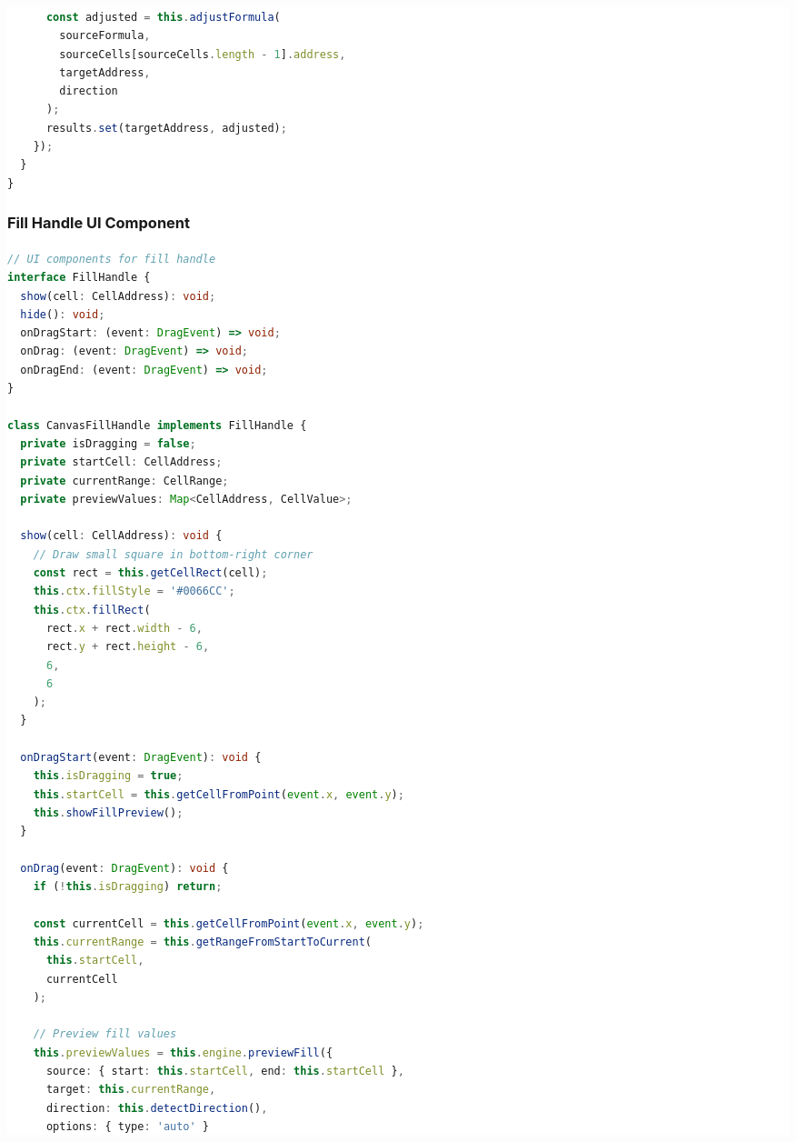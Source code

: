 ```typescript
      const adjusted = this.adjustFormula(
        sourceFormula,
        sourceCells[sourceCells.length - 1].address,
        targetAddress,
        direction
      );
      results.set(targetAddress, adjusted);
    });
  }
}
```

### Fill Handle UI Component

```typescript
// UI components for fill handle
interface FillHandle {
  show(cell: CellAddress): void;
  hide(): void;
  onDragStart: (event: DragEvent) => void;
  onDrag: (event: DragEvent) => void;
  onDragEnd: (event: DragEvent) => void;
}

class CanvasFillHandle implements FillHandle {
  private isDragging = false;
  private startCell: CellAddress;
  private currentRange: CellRange;
  private previewValues: Map<CellAddress, CellValue>;
  
  show(cell: CellAddress): void {
    // Draw small square in bottom-right corner
    const rect = this.getCellRect(cell);
    this.ctx.fillStyle = '#0066CC';
    this.ctx.fillRect(
      rect.x + rect.width - 6,
      rect.y + rect.height - 6,
      6,
      6
    );
  }
  
  onDragStart(event: DragEvent): void {
    this.isDragging = true;
    this.startCell = this.getCellFromPoint(event.x, event.y);
    this.showFillPreview();
  }
  
  onDrag(event: DragEvent): void {
    if (!this.isDragging) return;
    
    const currentCell = this.getCellFromPoint(event.x, event.y);
    this.currentRange = this.getRangeFromStartToCurrent(
      this.startCell,
      currentCell
    );
    
    // Preview fill values
    this.previewValues = this.engine.previewFill({
      source: { start: this.startCell, end: this.startCell },
      target: this.currentRange,
      direction: this.detectDirection(),
      options: { type: 'auto' }
```
